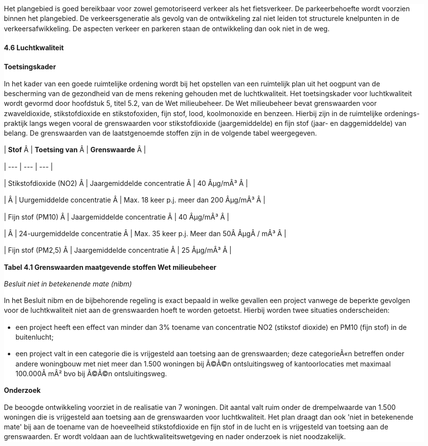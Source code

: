 Het plangebied is goed bereikbaar voor zowel gemotoriseerd verkeer als het fietsverkeer. De parkeerbehoefte wordt voorzien binnen het plangebied. De verkeersgeneratie als gevolg van de ontwikkeling zal niet leiden tot structurele knelpunten in de verkeersafwikkeling. De aspecten verkeer en parkeren staan de ontwikkeling dan ook niet in de weg.

#### 4\.6 Luchtkwaliteit

**Toetsingskader**

In het kader van een goede ruimtelijke ordening wordt bij het opstellen van een ruimtelijk plan uit het oogpunt van de bescherming van de gezondheid van de mens rekening gehouden met de luchtkwaliteit. Het toetsingskader voor luchtkwaliteit wordt gevormd door hoofdstuk 5, titel 5\.2, van de Wet milieubeheer. De Wet milieubeheer bevat grenswaarden voor zwaveldioxide, stikstofdioxide en stikstofoxiden, fijn stof, lood, koolmonoxide en benzeen. Hierbij zijn in de ruimtelijke ordenings\- praktijk langs wegen vooral de grenswaarden voor stikstofdioxide (jaargemiddelde) en fijn stof (jaar\- en daggemiddelde) van belang. De grenswaarden van de laatstgenoemde stoffen zijn in de volgende tabel weergegeven.

| **Stof**   Â | **Toetsing van**   Â | **Grenswaarde**   Â |

| --- | --- | --- |

| Stikstofdioxide (NO2)   Â | Jaargemiddelde concentratie   Â | 40 Âµg/mÂ³   Â |

| Â | Uurgemiddelde concentratie   Â | Max. 18 keer p.j. meer dan 200 Âµg/mÂ³   Â |

| Fijn stof (PM10)   Â | Jaargemiddelde concentratie   Â | 40 Âµg/mÂ³   Â |

| Â | 24\-uurgemiddelde concentratie   Â | Max. 35 keer p.j. Meer dan 50Â ÂµgÂ / mÂ³   Â |

| Fijn stof (PM2,5)   Â | Jaargemiddelde concentratie   Â | 25 Âµg/mÂ³   Â |

**Tabel 4\.1 Grenswaarden maatgevende stoffen Wet milieubeheer**

*Besluit niet in betekenende mate (nibm)*

In het Besluit nibm en de bijbehorende regeling is exact bepaald in welke gevallen een project vanwege de beperkte gevolgen voor de luchtkwaliteit niet aan de grenswaarden hoeft te worden getoetst. Hierbij worden twee situaties onderscheiden:

* een project heeft een effect van minder dan 3% toename van concentratie NO2 (stikstof dioxide) en PM10 (fijn stof) in de buitenlucht;

* een project valt in een categorie die is vrijgesteld aan toetsing aan de grenswaarden; deze categorieÃ«n betreffen onder andere woningbouw met niet meer dan 1\.500 woningen bij Ã©Ã©n ontsluitingsweg of kantoorlocaties met maximaal 100\.000Â mÂ² bvo bij Ã©Ã©n ontsluitingsweg.

**Onderzoek**

De beoogde ontwikkeling voorziet in de realisatie van 7 woningen. Dit aantal valt ruim onder de drempelwaarde van 1\.500 woningen die is vrijgesteld aan toetsing aan de grenswaarden voor luchtkwaliteit. Het plan draagt dan ook 'niet in betekenende mate' bij aan de toename van de hoeveelheid stikstofdioxide en fijn stof in de lucht en is vrijgesteld van toetsing aan de grenswaarden. Er wordt voldaan aan de luchtkwaliteitswetgeving en nader onderzoek is niet noodzakelijk.
